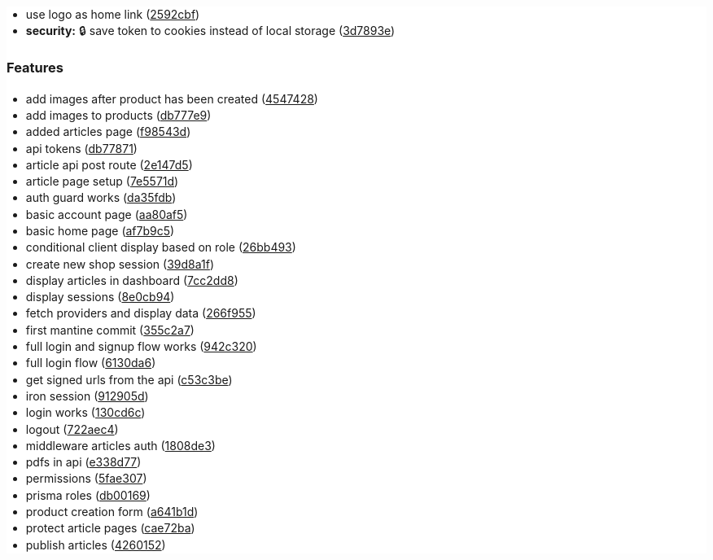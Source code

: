 * use logo as home link ([2592cbf](https://github.com/LuckeeDev/csl/commit/2592cbf61f6abca5ee7c6fd676e0fdd79492cb80))
* **security:** :lock: save token to cookies instead of local storage ([3d7893e](https://github.com/LuckeeDev/csl/commit/3d7893ec99de4a7d5df606f7754acbdb530b7880))


### Features

* add images after product has been created ([4547428](https://github.com/LuckeeDev/csl/commit/4547428f15e1d0b7dbb196f3d05557d70202093c))
* add images to products ([db777e9](https://github.com/LuckeeDev/csl/commit/db777e94ec5f513bdb86ec59608b136d469be829))
* added articles page ([f98543d](https://github.com/LuckeeDev/csl/commit/f98543d8a884af6c1c76b8b9ecf57426182d1527))
* api tokens ([db77871](https://github.com/LuckeeDev/csl/commit/db7787113e53a9d1fcb2d20a4d5566e4afa0b7da))
* article api post route ([2e147d5](https://github.com/LuckeeDev/csl/commit/2e147d5ab34a9238dda81b6d1ac549bc313cc701))
* article page setup ([7e5571d](https://github.com/LuckeeDev/csl/commit/7e5571d06d81530ff323eeed469af161b90bcb27))
* auth guard works ([da35fdb](https://github.com/LuckeeDev/csl/commit/da35fdb5f944f8046a60088de5c308f98fd08247))
* basic account page ([aa80af5](https://github.com/LuckeeDev/csl/commit/aa80af5560d69b633744f6ab109015900e4fa9e0))
* basic home page ([af7b9c5](https://github.com/LuckeeDev/csl/commit/af7b9c5da48b863a6fbfed943ed1ecb90624e32a))
* conditional client display based on role ([26bb493](https://github.com/LuckeeDev/csl/commit/26bb4937aa2fcce4dddf21d575b1789ecb09f9b3))
* create new shop session ([39d8a1f](https://github.com/LuckeeDev/csl/commit/39d8a1f1ac2ab0b4aeb66348b2a0e5bf7703e0ac))
* display articles in dashboard ([7cc2dd8](https://github.com/LuckeeDev/csl/commit/7cc2dd81da67f677cc3dacd11dd2ddf0265fd509))
* display sessions ([8e0cb94](https://github.com/LuckeeDev/csl/commit/8e0cb94c960a215a0bd1b76d7af3045e499e65a1))
* fetch providers and display data ([266f955](https://github.com/LuckeeDev/csl/commit/266f9559a4ce6aeb453f46d9b726d9b9e0297be7))
* first mantine commit ([355c2a7](https://github.com/LuckeeDev/csl/commit/355c2a71385f81a1190a5b959cdf5f079ec6a9d1))
* full login and signup flow works ([942c320](https://github.com/LuckeeDev/csl/commit/942c3201aa5e67d4e86bca5df2c85d6accee6f08))
* full login flow ([6130da6](https://github.com/LuckeeDev/csl/commit/6130da62ce66837e7cfb2a0d9e1c6cc13b850534))
* get signed urls from the api ([c53c3be](https://github.com/LuckeeDev/csl/commit/c53c3be09859eeaf9ac9483a70a93ce2cac18118))
* iron session ([912905d](https://github.com/LuckeeDev/csl/commit/912905d20d956fa5c3061a1003f96c27ea3748d2))
* login works ([130cd6c](https://github.com/LuckeeDev/csl/commit/130cd6c5cf06225b7234193a44ab93d4f998fbdb))
* logout ([722aec4](https://github.com/LuckeeDev/csl/commit/722aec4b1b7d85a8fbc8d5bfa8975e71e46ddd2f))
* middleware articles auth ([1808de3](https://github.com/LuckeeDev/csl/commit/1808de3c9ea1400460ca21849a4936807d66fd90))
* pdfs in api ([e338d77](https://github.com/LuckeeDev/csl/commit/e338d774b0ccac087bcf884fe27192150e4d4ec6))
* permissions ([5fae307](https://github.com/LuckeeDev/csl/commit/5fae307bc530858107e162d8537555aaf1a16aab))
* prisma roles ([db00169](https://github.com/LuckeeDev/csl/commit/db00169ffcce48285e8cc8187885d3afc0e213d7))
* product creation form ([a641b1d](https://github.com/LuckeeDev/csl/commit/a641b1d510d33e02ad62e1d3e110d08788177bc6))
* protect article pages ([cae72ba](https://github.com/LuckeeDev/csl/commit/cae72bae6cc13db574a7bad9a2e9fee03435c36e))
* publish articles ([4260152](https://github.com/LuckeeDev/csl/commit/4260152ac5695be1093fa696cf5dcbe33424d17a))